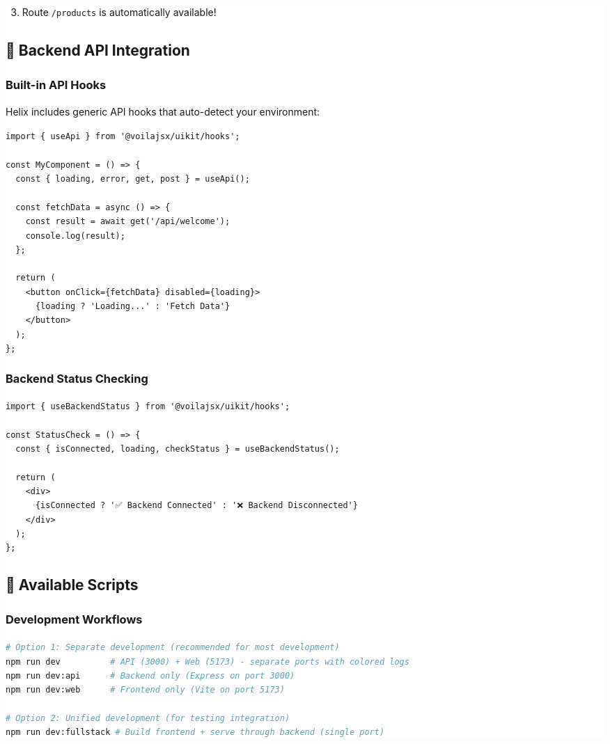3. Route `/products` is automatically available!

## 🔧 Backend API Integration

### Built-in API Hooks

Helix includes generic API hooks that auto-detect your environment:

```tsx
import { useApi } from '@voilajsx/uikit/hooks';

const MyComponent = () => {
  const { loading, error, get, post } = useApi();

  const fetchData = async () => {
    const result = await get('/api/welcome');
    console.log(result);
  };

  return (
    <button onClick={fetchData} disabled={loading}>
      {loading ? 'Loading...' : 'Fetch Data'}
    </button>
  );
};
```

### Backend Status Checking

```tsx
import { useBackendStatus } from '@voilajsx/uikit/hooks';

const StatusCheck = () => {
  const { isConnected, loading, checkStatus } = useBackendStatus();

  return (
    <div>
      {isConnected ? '✅ Backend Connected' : '❌ Backend Disconnected'}
    </div>
  );
};
```

## 📜 Available Scripts

### Development Workflows

```bash
# Option 1: Separate development (recommended for most development)
npm run dev          # API (3000) + Web (5173) - separate ports with colored logs
npm run dev:api      # Backend only (Express on port 3000)
npm run dev:web      # Frontend only (Vite on port 5173)

# Option 2: Unified development (for testing integration)
npm run dev:fullstack # Build frontend + serve through backend (single port)
```
